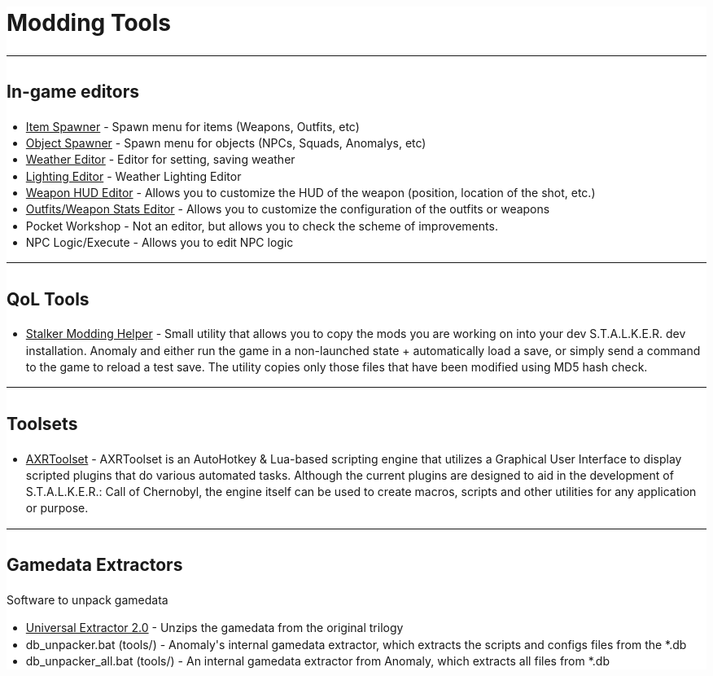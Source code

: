 # Modding Tools

___

## In-game editors

- [Item Spawner](in-game-editors/item-spawner.md) - Spawn menu for items (Weapons, Outfits, etc)
- [Object Spawner](in-game-editors/object-spawner.md) - Spawn menu for objects (NPCs, Squads, Anomalys, etc)
- [Weather Editor](in-game-editors/weather-editor.md) - Editor for setting, saving weather
- [Lighting Editor](in-game-editors/lightning-editor.md) - Weather Lighting Editor
- [Weapon HUD Editor](in-game-editors/weapon-hud-editor.md) - Allows you to customize the HUD of the weapon (position, location of the shot, etc.)
- [Outfits/Weapon Stats Editor](in-game-editors/outfits-weapon-stats-editor.md) - Allows you to customize the configuration of the outfits or weapons
- Pocket Workshop - Not an editor, but allows you to check the scheme of improvements.
- NPC Logic/Execute - Allows you to edit NPC logic

___

## QoL Tools

- [Stalker Modding Helper](https://github.com/Thial/StalkerModdingHelper) - Small utility that allows you to copy the mods you are working on into your dev S.T.A.L.K.E.R. dev installation. Anomaly and either run the game in a non-launched state + automatically load a save, or simply send a command to the game to reload a test save. The utility copies only those files that have been modified using MD5 hash check.

___

## Toolsets

- [AXRToolset](https://github.com/revolucas/AXRToolset) - AXRToolset is an AutoHotkey & Lua-based scripting engine that utilizes a Graphical User Interface to display scripted plugins that do various automated tasks. Although the current plugins are designed to aid in the development of S.T.A.L.K.E.R.: Call of Chernobyl, the engine itself can be used to create macros, scripts and other utilities for any application or purpose.

___

## Gamedata Extractors

Software to unpack gamedata

- [Universal Extractor 2.0](https://disk.yandex.ru/d/GbgDm-JT2JtfNQ) - Unzips the gamedata from the original trilogy
- db_unpacker.bat (tools/) - Anomaly's internal gamedata extractor, which extracts the scripts and configs files from the *.db
- db_unpacker_all.bat (tools/) - An internal gamedata extractor from Anomaly, which extracts all files from *.db
